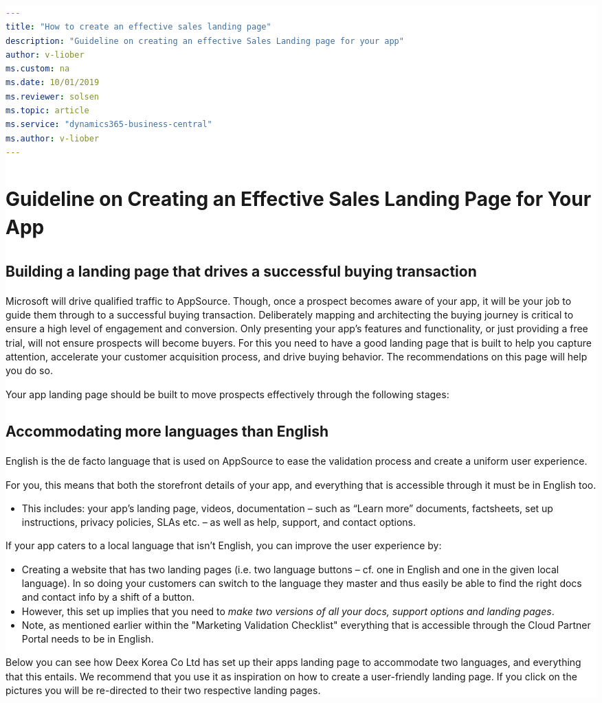 ```yaml
---
title: "How to create an effective sales landing page"
description: "Guideline on creating an effective Sales Landing page for your app"
author: v-liober
ms.custom: na
ms.date: 10/01/2019
ms.reviewer: solsen
ms.topic: article
ms.service: "dynamics365-business-central"
ms.author: v-liober
---
```


# Guideline on Creating an Effective Sales Landing Page for Your App
## Building a landing page that drives a successful buying transaction

Microsoft will drive qualified traffic to AppSource. Though, once a prospect becomes aware of your app, it will be your job to guide them through to a successful buying transaction. Deliberately mapping and architecting the buying journey is critical to ensure a high level of engagement and conversion. Only presenting your app’s features and functionality, or just providing a free trial, will not ensure prospects will become buyers. For this you need to have a good landing page that is built to help you capture attention, accelerate your customer acquisition process, and drive buying behavior. The recommendations on this page will help you do so.

Your app landing page should be built to move prospects effectively through the following stages:

## Accommodating more languages than English

English is the de facto language that is used on AppSource to ease the validation process and create a uniform user experience.

For you, this means that both the storefront details of your app, and everything that is accessible through it must be in English too.
- This includes: your app’s landing page, videos, documentation – such as “Learn more” documents, factsheets, set up instructions, privacy policies, SLAs etc. – as well as help, support, and contact options.

If your app caters to a local language that isn’t English, you can improve the user experience by:
- Creating a website that has two landing pages (i.e. two language buttons – cf. one in English and one in the given local language). In so doing your customers can switch to the language they master and thus easily be able to find the right docs and contact info by a shift of a button.
- However, this set up implies that you need to *make two versions of all your docs, support options and landing pages*.
- Note, as mentioned earlier within the "Marketing Validation Checklist" everything that is accessible through the Cloud Partner Portal needs to be in English.

Below you can see how Deex Korea Co Ltd has set up their apps landing page to accommodate two languages, and everything that this entails. We recommend that you use it as inspiration on how to create a user-friendly landing page. If you click on the pictures you will be re-directed to their two respective landing pages.
